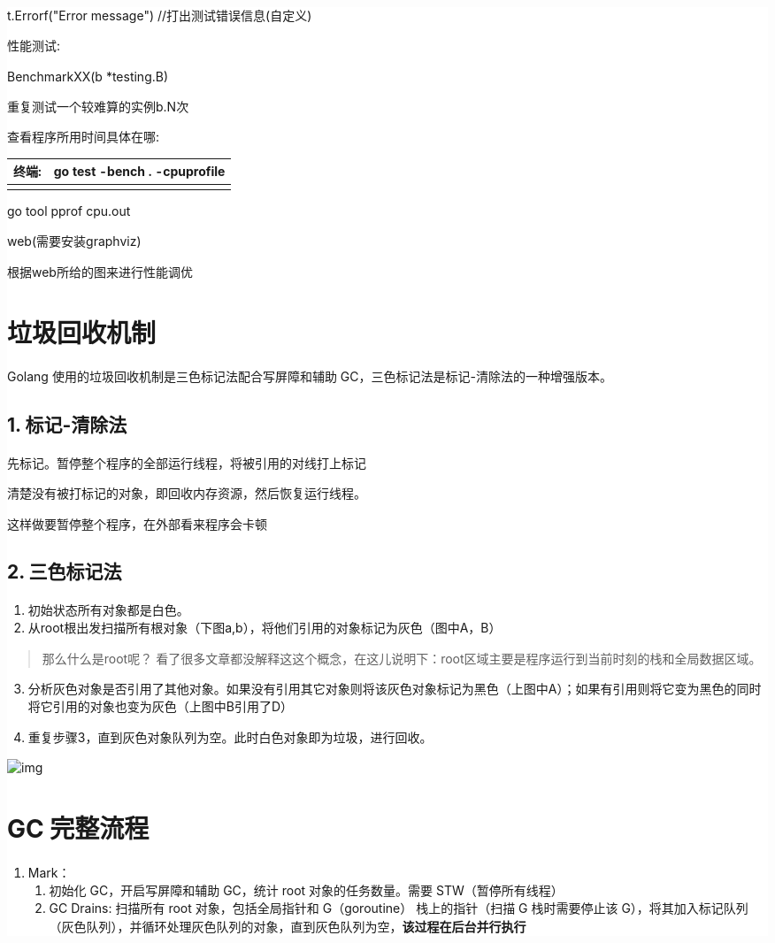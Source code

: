 t.Errorf("Error message") //打出测试错误信息(自定义)



性能测试:

BenchmarkXX(b *testing.B)

重复测试一个较难算的实例b.N次



查看程序所用时间具体在哪:

| 终端: | go  test -bench . -cpuprofile |
| ----- | ----------------------------- |
|       |                               |

go tool pprof cpu.out

web(需要安装graphviz)

 

根据web所给的图来进行性能调优

# 垃圾回收机制

Golang 使用的垃圾回收机制是三色标记法配合写屏障和辅助 GC，三色标记法是标记-清除法的一种增强版本。

## 1. 标记-清除法

先标记。暂停整个程序的全部运行线程，将被引用的对线打上标记

清楚没有被打标记的对象，即回收内存资源，然后恢复运行线程。

这样做要暂停整个程序，在外部看来程序会卡顿

## 2. 三色标记法

1.  初始状态所有对象都是白色。
2.  从root根出发扫描所有根对象（下图a,b），将他们引用的对象标记为灰色（图中A，B）

>   那么什么是root呢？ 看了很多文章都没解释这这个概念，在这儿说明下：root区域主要是程序运行到当前时刻的栈和全局数据区域。

3.  分析灰色对象是否引用了其他对象。如果没有引用其它对象则将该灰色对象标记为黑色（上图中A）；如果有引用则将它变为黑色的同时将它引用的对象也变为灰色（上图中B引用了D）

4.  重复步骤3，直到灰色对象队列为空。此时白色对象即为垃圾，进行回收。


![img](go%E5%9F%BA%E7%A1%80.assets/16c9abaa4032c7ea)

# GC 完整流程

1.  Mark：
    1.  初始化 GC，开启写屏障和辅助 GC，统计 root 对象的任务数量。需要 STW（暂停所有线程）
    2.  GC Drains: 扫描所有 root 对象，包括全局指针和 G（goroutine） 栈上的指针（扫描 G 栈时需要停止该 G），将其加入标记队列（灰色队列），并循环处理灰色队列的对象，直到灰色队列为空，**该过程在后台并行执行**
